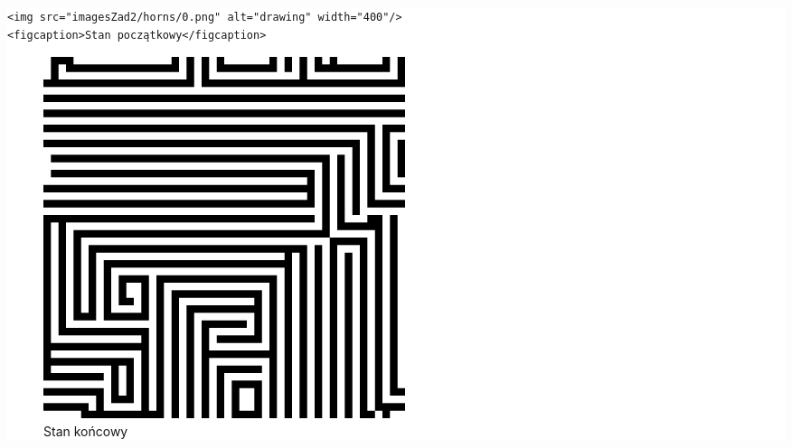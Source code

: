     <img src="imagesZad2/horns/0.png" alt="drawing" width="400"/>
    <figcaption>Stan początkowy</figcaption>
</figure>

<figure>
    <img src="imagesZad2/horns/126.png" alt="drawing" width="400"/>
    <figcaption>Stan końcowy</figcaption>
</figure>
